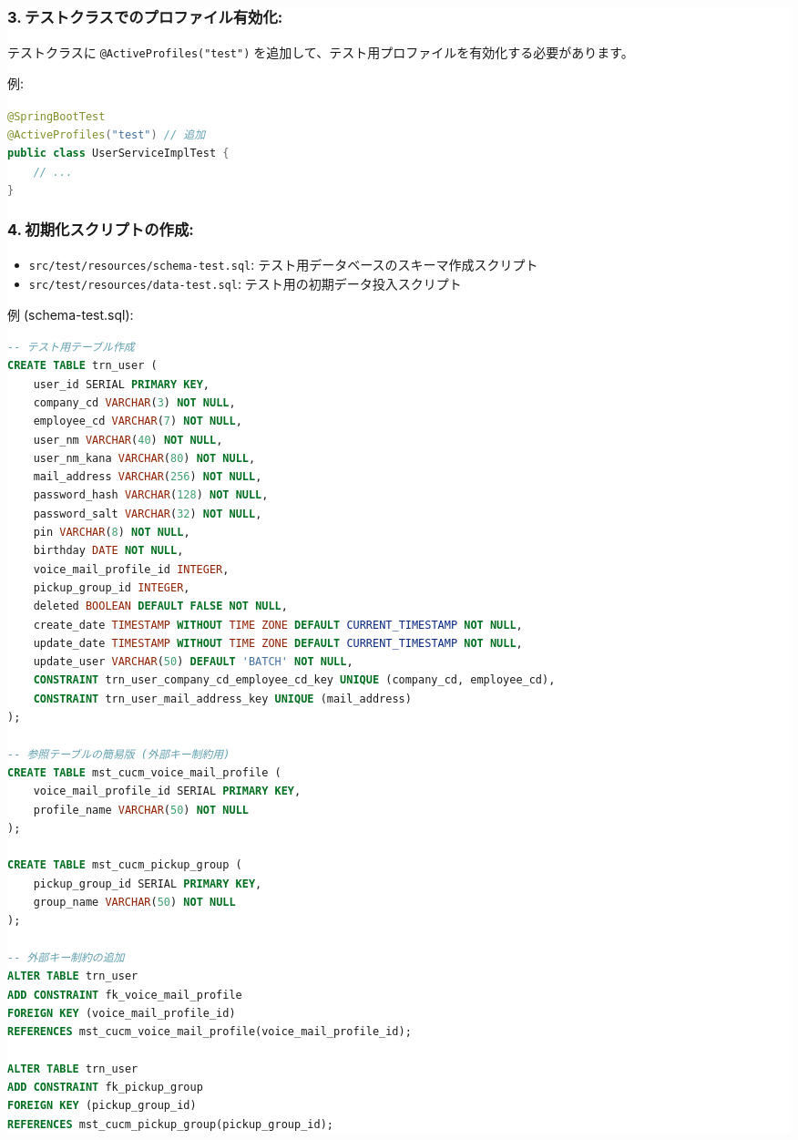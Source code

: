 ### 3. テストクラスでのプロファイル有効化:

テストクラスに `@ActiveProfiles("test")` を追加して、テスト用プロファイルを有効化する必要があります。

例:

```java
@SpringBootTest
@ActiveProfiles("test") // 追加
public class UserServiceImplTest {
    // ...
}
```

### 4. 初期化スクリプトの作成:

- `src/test/resources/schema-test.sql`: テスト用データベースのスキーマ作成スクリプト
- `src/test/resources/data-test.sql`: テスト用の初期データ投入スクリプト

例 (schema-test.sql):

```sql
-- テスト用テーブル作成
CREATE TABLE trn_user (
    user_id SERIAL PRIMARY KEY,
    company_cd VARCHAR(3) NOT NULL,
    employee_cd VARCHAR(7) NOT NULL,
    user_nm VARCHAR(40) NOT NULL,
    user_nm_kana VARCHAR(80) NOT NULL,
    mail_address VARCHAR(256) NOT NULL,
    password_hash VARCHAR(128) NOT NULL,
    password_salt VARCHAR(32) NOT NULL,
    pin VARCHAR(8) NOT NULL,
    birthday DATE NOT NULL,
    voice_mail_profile_id INTEGER,
    pickup_group_id INTEGER,
    deleted BOOLEAN DEFAULT FALSE NOT NULL,
    create_date TIMESTAMP WITHOUT TIME ZONE DEFAULT CURRENT_TIMESTAMP NOT NULL,
    update_date TIMESTAMP WITHOUT TIME ZONE DEFAULT CURRENT_TIMESTAMP NOT NULL,
    update_user VARCHAR(50) DEFAULT 'BATCH' NOT NULL,
    CONSTRAINT trn_user_company_cd_employee_cd_key UNIQUE (company_cd, employee_cd),
    CONSTRAINT trn_user_mail_address_key UNIQUE (mail_address)
);

-- 参照テーブルの簡易版 (外部キー制約用)
CREATE TABLE mst_cucm_voice_mail_profile (
    voice_mail_profile_id SERIAL PRIMARY KEY,
    profile_name VARCHAR(50) NOT NULL
);

CREATE TABLE mst_cucm_pickup_group (
    pickup_group_id SERIAL PRIMARY KEY,
    group_name VARCHAR(50) NOT NULL
);

-- 外部キー制約の追加
ALTER TABLE trn_user
ADD CONSTRAINT fk_voice_mail_profile
FOREIGN KEY (voice_mail_profile_id)
REFERENCES mst_cucm_voice_mail_profile(voice_mail_profile_id);

ALTER TABLE trn_user
ADD CONSTRAINT fk_pickup_group
FOREIGN KEY (pickup_group_id)
REFERENCES mst_cucm_pickup_group(pickup_group_id);

```